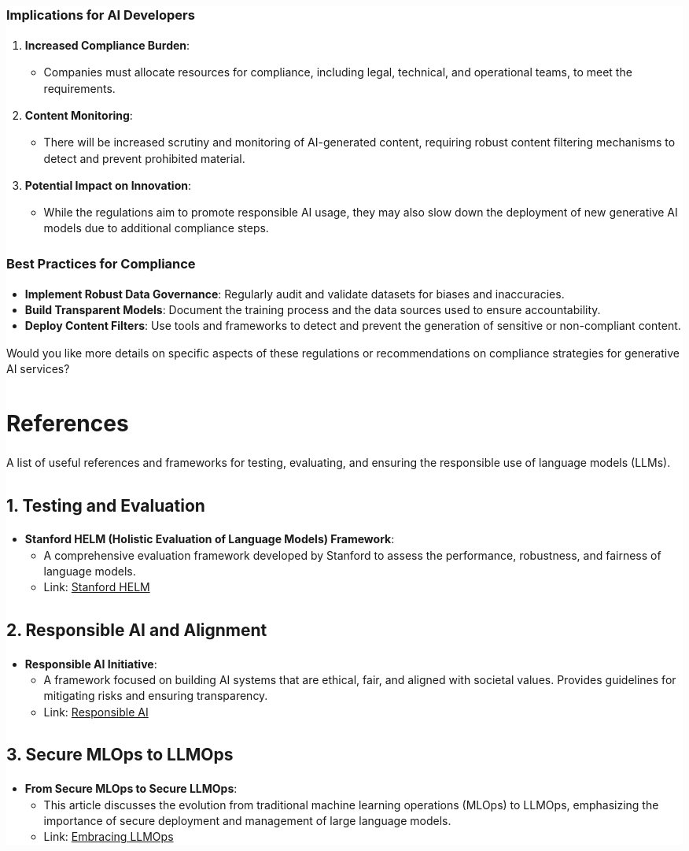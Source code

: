 ### Implications for AI Developers

1. **Increased Compliance Burden**:
   - Companies must allocate resources for compliance, including legal, technical, and operational teams, to meet the requirements.
2. **Content Monitoring**:

   - There will be increased scrutiny and monitoring of AI-generated content, requiring robust content filtering mechanisms to detect and prevent prohibited material.

3. **Potential Impact on Innovation**:
   - While the regulations aim to promote responsible AI usage, they may also slow down the deployment of new generative AI models due to additional compliance steps.

### Best Practices for Compliance

- **Implement Robust Data Governance**: Regularly audit and validate datasets for biases and inaccuracies.
- **Build Transparent Models**: Document the training process and the data sources used to ensure accountability.
- **Deploy Content Filters**: Use tools and frameworks to detect and prevent the generation of sensitive or non-compliant content.

Would you like more details on specific aspects of these regulations or recommendations on compliance strategies for generative AI services?

# References

A list of useful references and frameworks for testing, evaluating, and ensuring the responsible use of language models (LLMs).

## 1. Testing and Evaluation

- **Stanford HELM (Holistic Evaluation of Language Models) Framework**:
  - A comprehensive evaluation framework developed by Stanford to assess the performance, robustness, and fairness of language models.
  - Link: [Stanford HELM](https://crfm.stanford.edu/helm/latest/)

## 2. Responsible AI and Alignment

- **Responsible AI Initiative**:
  - A framework focused on building AI systems that are ethical, fair, and aligned with societal values. Provides guidelines for mitigating risks and ensuring transparency.
  - Link: [Responsible AI](https://www.responsible.ai/)

## 3. Secure MLOps to LLMOps

- **From Secure MLOps to Secure LLMOps**:
  - This article discusses the evolution from traditional machine learning operations (MLOps) to LLMOps, emphasizing the importance of secure deployment and management of large language models.
  - Link: [Embracing LLMOps](https://hackernoon.com/embracing-llm-ops-the-next-stage-of-devops-for-large-language-models)
